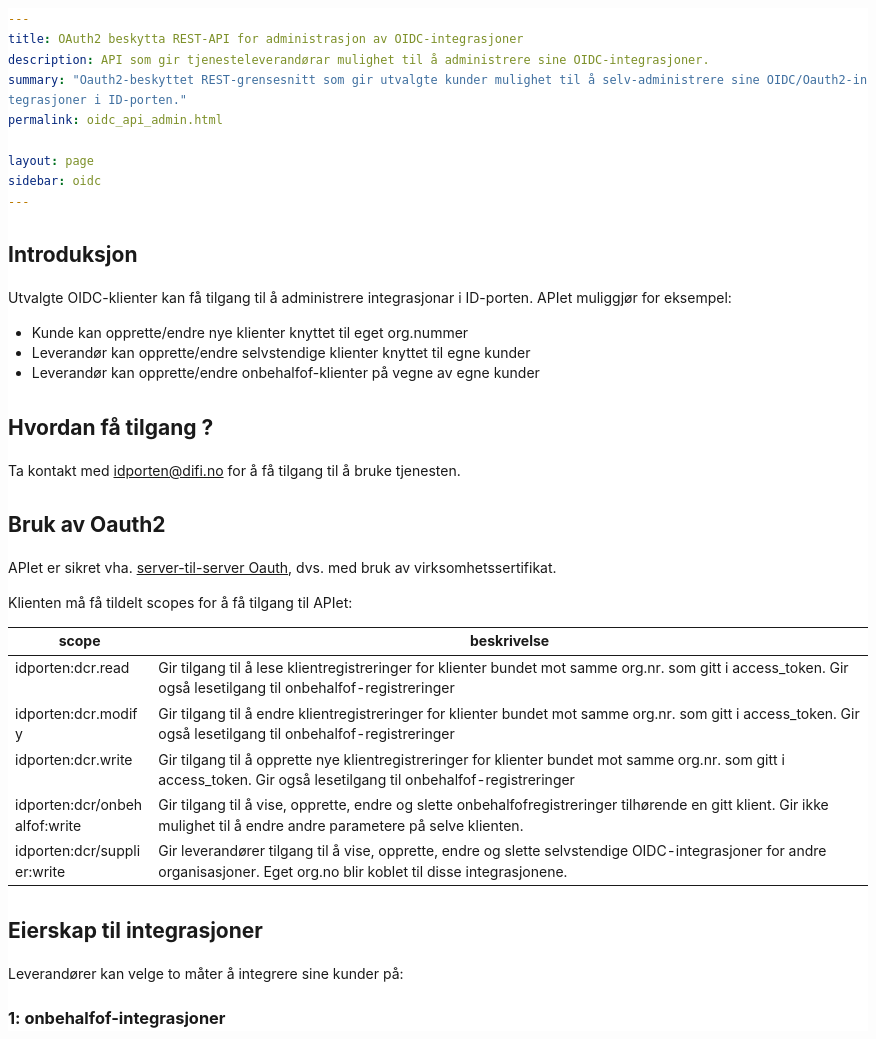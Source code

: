 ```yaml
---
title: OAuth2 beskytta REST-API for administrasjon av OIDC-integrasjoner
description: API som gir tjenesteleverandørar mulighet til å administrere sine OIDC-integrasjoner.
summary: "Oauth2-beskyttet REST-grensesnitt som gir utvalgte kunder mulighet til å selv-administrere sine OIDC/Oauth2-integrasjoner i ID-porten."
permalink: oidc_api_admin.html

layout: page
sidebar: oidc
---
```



## Introduksjon

Utvalgte OIDC-klienter kan få tilgang til å administrere integrasjonar i ID-porten. APIet muliggjør for eksempel:
* Kunde kan opprette/endre nye klienter knyttet til eget org.nummer
* Leverandør kan opprette/endre selvstendige klienter knyttet til egne kunder
* Leverandør kan opprette/endre onbehalfof-klienter på vegne av egne kunder

## Hvordan få tilgang ?

Ta kontakt med idporten@difi.no for å få tilgang til å bruke tjenesten.


## Bruk av Oauth2

APIet er sikret vha. [server-til-server Oauth](https://difi.github.io/idporten-oidc-dokumentasjon//oidc_auth_server-to-server-oauth2.html), dvs. med bruk av virksomhetssertifikat.

Klienten må få tildelt scopes for å få tilgang til APIet:

| scope | beskrivelse |
|-|-|
|idporten:dcr.read|Gir tilgang til å lese klientregistreringer for klienter bundet mot samme org.nr. som gitt i access_token. Gir også lesetilgang til onbehalfof-registreringer|
|idporten:dcr.modify|Gir tilgang til å endre klientregistreringer for klienter bundet mot samme org.nr. som gitt i access_token. Gir også lesetilgang til onbehalfof-registreringer|
|idporten:dcr.write|Gir tilgang til å opprette nye klientregistreringer for klienter bundet mot samme org.nr. som gitt i access_token. Gir også lesetilgang til onbehalfof-registreringer|
|idporten:dcr/onbehalfof:write|Gir tilgang til å vise, opprette, endre og slette onbehalfofregistreringer tilhørende en gitt klient. Gir ikke mulighet til å endre andre parametere på selve klienten.|
|idporten:dcr/supplier:write|Gir leverandører tilgang til å vise, opprette, endre og slette selvstendige OIDC-integrasjoner for andre organisasjoner. Eget org.no blir koblet til disse integrasjonene.  |


## Eierskap til integrasjoner

Leverandører kan velge to måter å integrere sine kunder på:

### 1: onbehalfof-integrasjoner
